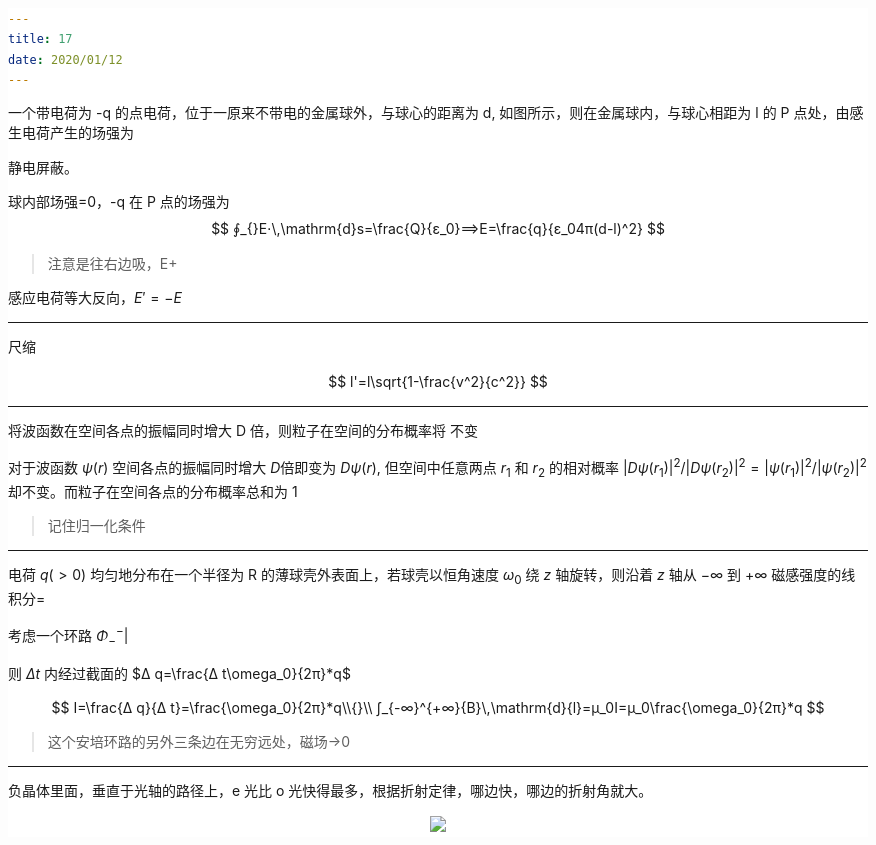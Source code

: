 ```yaml
---
title: 17
date: 2020/01/12
---
```


一个带电荷为 -q 的点电荷，位于一原来不带电的金属球外，与球心的距离为 d, 如图所示，则在金属球内，与球心相距为 l 的 P 点处，由感生电荷产生的场强为

静电屏蔽。

球内部场强=0，-q 在 P 点的场强为
$$
∮_{}E⋅\,\mathrm{d}s=\frac{Q}{ε_0}⟹E=\frac{q}{ε_04π(d-l)^2}
$$

> 注意是往右边吸，E+

感应电荷等大反向，$E'=-E$

---

尺缩

$$
l'=l\sqrt{1-\frac{v^2}{c^2}}
$$

---

将波函数在空间各点的振幅同时增大 D 倍，则粒子在空间的分布概率将 不变

对于波函数 $ψ(r)$ 空间各点的振幅同时增大 $D$倍即变为 $Dψ(r)$, 但空间中任意两点 $r_1$ 和 $r_2$ 的相对概率 $| Dψ(r_1)|^2/|Dψ(r_2)|^2 = |ψ(r_1)|^2/|ψ(r_2)|^2$ 却不变。而粒子在空间各点的分布概率总和为 1

> 记住归一化条件

---

电荷 $q(>0)$ 均匀地分布在一个半径为 R 的薄球壳外表面上，若球壳以恒角速度 $\omega_0$ 绕 $z$ 轴旋转，则沿着 $z$ 轴从 $-∞$ 到 $+∞$ 磁感强度的线积分=

考虑一个环路 $\Phi_-^-|$

则 $Δ t$ 内经过截面的 $Δ q=\frac{Δ t\omega_0}{2π}*q$

$$
I=\frac{Δ q}{Δ t}=\frac{\omega_0}{2π}*q\\{}\\
∫_{-∞}^{+∞}{B}\,\mathrm{d}{l}=μ_0I=μ_0\frac{\omega_0}{2π}*q
$$

> 这个安培环路的另外三条边在无穷远处，磁场→0

---

负晶体里面，垂直于光轴的路径上，e 光比 o 光快得最多，根据折射定律，哪边快，哪边的折射角就大。

<div align=center>
<img src="https://i.imgur.com/2EtJuMf.jpg" width = "50%" />
</div>
